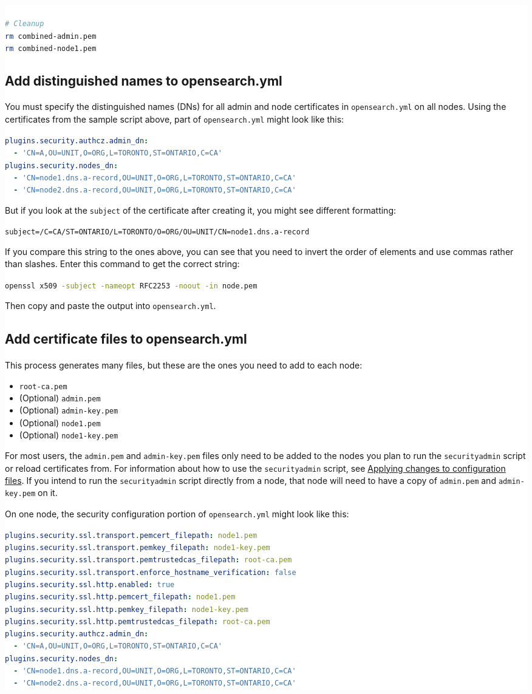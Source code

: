 ```bash

# Cleanup
rm combined-admin.pem
rm combined-node1.pem
```

## Add distinguished names to opensearch.yml

You must specify the distinguished names (DNs) for all admin and node certificates in `opensearch.yml` on all nodes. Using the certificates from the sample script above, part of `opensearch.yml` might look like this:

```yml
plugins.security.authcz.admin_dn:
  - 'CN=A,OU=UNIT,O=ORG,L=TORONTO,ST=ONTARIO,C=CA'
plugins.security.nodes_dn:
  - 'CN=node1.dns.a-record,OU=UNIT,O=ORG,L=TORONTO,ST=ONTARIO,C=CA'
  - 'CN=node2.dns.a-record,OU=UNIT,O=ORG,L=TORONTO,ST=ONTARIO,C=CA'
```

But if you look at the `subject` of the certificate after creating it, you might see different formatting:

```
subject=/C=CA/ST=ONTARIO/L=TORONTO/O=ORG/OU=UNIT/CN=node1.dns.a-record
```

If you compare this string to the ones above, you can see that you need to invert the order of elements and use commas rather than slashes. Enter this command to get the correct string:

```bash
openssl x509 -subject -nameopt RFC2253 -noout -in node.pem
```

Then copy and paste the output into `opensearch.yml`.


## Add certificate files to opensearch.yml

This process generates many files, but these are the ones you need to add to each node:

- `root-ca.pem`
- (Optional) `admin.pem`
- (Optional) `admin-key.pem`
- (Optional) `node1.pem`
- (Optional) `node1-key.pem`

For most users, the `admin.pem` and `admin-key.pem` files only need to be added to the nodes you plan to run the `securityadmin` script or reload certificates from. For information about how to use the `securityadmin` script, see [Applying changes to configuration files]({{site.url}}{{site.baseurl}}/security/configuration/security-admin/). If you intend to run the `securityadmin` script directly from a node, that node will need to have a copy of `admin.pem` and `admin-key.pem` on it.

On one node, the security configuration portion of `opensearch.yml` might look like this:

```yml
plugins.security.ssl.transport.pemcert_filepath: node1.pem
plugins.security.ssl.transport.pemkey_filepath: node1-key.pem
plugins.security.ssl.transport.pemtrustedcas_filepath: root-ca.pem
plugins.security.ssl.transport.enforce_hostname_verification: false
plugins.security.ssl.http.enabled: true
plugins.security.ssl.http.pemcert_filepath: node1.pem
plugins.security.ssl.http.pemkey_filepath: node1-key.pem
plugins.security.ssl.http.pemtrustedcas_filepath: root-ca.pem
plugins.security.authcz.admin_dn:
  - 'CN=A,OU=UNIT,O=ORG,L=TORONTO,ST=ONTARIO,C=CA'
plugins.security.nodes_dn:
  - 'CN=node1.dns.a-record,OU=UNIT,O=ORG,L=TORONTO,ST=ONTARIO,C=CA'
  - 'CN=node2.dns.a-record,OU=UNIT,O=ORG,L=TORONTO,ST=ONTARIO,C=CA'
```